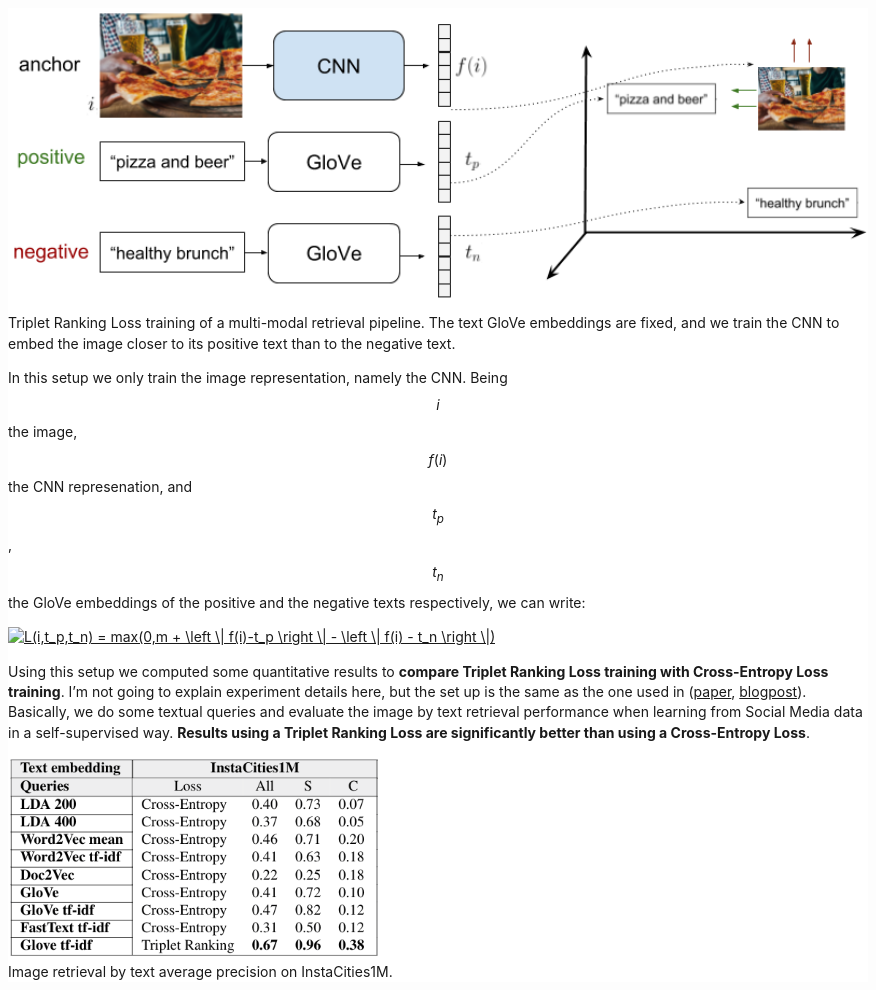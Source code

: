 <div class="imgcap">
<img src="/assets/ranking_loss/triplet_loss_multimodal.png" height="300">
	<div class="thecap">
	Triplet Ranking Loss training of a multi-modal retrieval pipeline. The text GloVe embeddings are fixed, and we train the CNN to embed the image closer to its positive text than to the negative text.	</div>
</div>


In this setup we only train the image representation, namely the CNN. Being $$i$$ the image, $$f(i)$$ the CNN represenation, and $$t_p$$, $$t_n$$ the GloVe embeddings of the positive and the negative texts respectively, we can write:

<div class="imgcap">
<a href="https://www.codecogs.com/eqnedit.php?latex=L(i,t_p,t_n)&space;=&space;max(0,m&space;&plus;&space;\left&space;\|&space;f(i)-t_p&space;\right&space;\|&space;-&space;\left&space;\|&space;f(i)&space;-&space;t_n&space;\right&space;\|)" target="_blank"><img src="https://latex.codecogs.com/gif.latex?L(i,t_p,t_n)&space;=&space;max(0,m&space;&plus;&space;\left&space;\|&space;f(i)-t_p&space;\right&space;\|&space;-&space;\left&space;\|&space;f(i)&space;-&space;t_n&space;\right&space;\|)" title="L(i,t_p,t_n) = max(0,m + \left \| f(i)-t_p \right \| - \left \| f(i) - t_n \right \|)" /></a>
</div>

Using this setup we computed some quantitative results to **compare Triplet Ranking Loss training with Cross-Entropy Loss training**. I’m not going to explain experiment details here, but the set up is the same as the one used in ([paper](https://arxiv.org/abs/1901.02004), [blogpost](https://gombru.github.io/2018/08/01/learning_from_web_data/)). Basically, we do some textual queries and evaluate the image by text retrieval performance when learning from Social Media data in a self-supervised way. **Results using a Triplet Ranking Loss are significantly better than using a Cross-Entropy Loss**.

<div class="imgcap">
<img src="/assets/ranking_loss/results.png" height="200">
	<div class="thecap">
	Image retrieval by text average precision on InstaCities1M.	</div>
</div>
